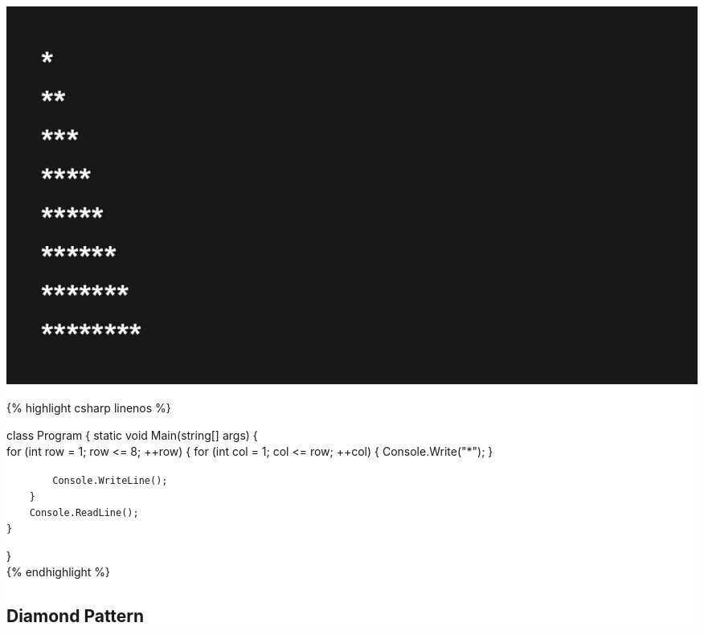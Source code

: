 ![](/assets/images/star-pattern/2.jpg)

{% highlight csharp linenos %}

class Program
{
    static void Main(string[] args)
    {        
    	for (int row = 1; row <= 8; ++row)
        {
            for (int col = 1; col <= row; ++col)
            {
                Console.Write("*");
            }

            Console.WriteLine();
        }
        Console.ReadLine();
    }
}      
{% endhighlight %}

## Diamond Pattern
